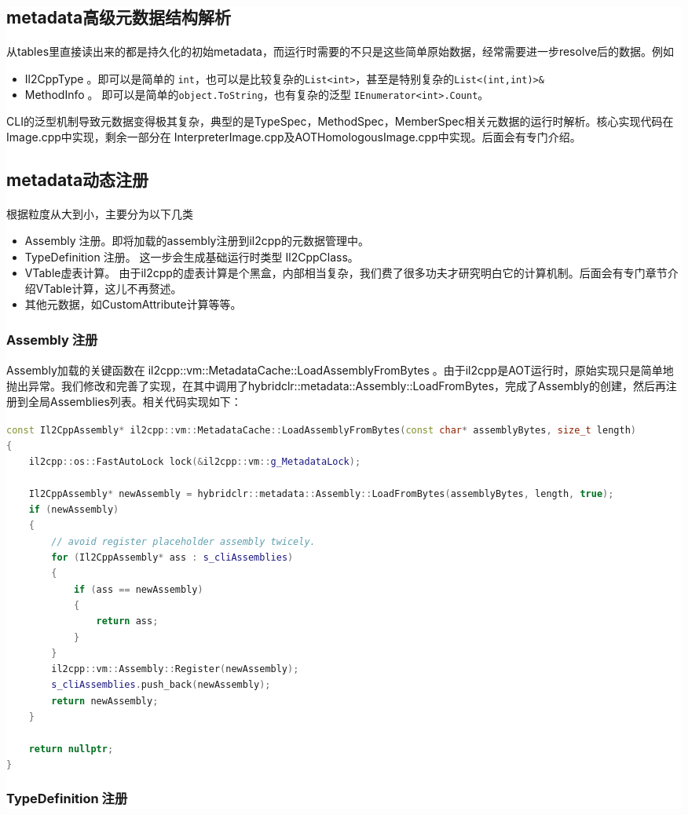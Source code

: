 ## metadata高级元数据结构解析

从tables里直接读出来的都是持久化的初始metadata，而运行时需要的不只是这些简单原始数据，经常需要进一步resolve后的数据。例如

- Il2CppType 。即可以是简单的 `int`，也可以是比较复杂的`List<int>`，甚至是特别复杂的`List<(int,int)>&`
- MethodInfo 。 即可以是简单的`object.ToString`，也有复杂的泛型 `IEnumerator<int>.Count`。

CLI的泛型机制导致元数据变得极其复杂，典型的是TypeSpec，MethodSpec，MemberSpec相关元数据的运行时解析。核心实现代码在Image.cpp中实现，剩余一部分在 InterpreterImage.cpp及AOTHomologousImage.cpp中实现。后面会有专门介绍。

## metadata动态注册

根据粒度从大到小，主要分为以下几类

- Assembly 注册。即将加载的assembly注册到il2cpp的元数据管理中。
- TypeDefinition 注册。 这一步会生成基础运行时类型 Il2CppClass。
- VTable虚表计算。 由于il2cpp的虚表计算是个黑盒，内部相当复杂，我们费了很多功夫才研究明白它的计算机制。后面会有专门章节介绍VTable计算，这儿不再赘述。
- 其他元数据，如CustomAttribute计算等等。

### Assembly 注册

Assembly加载的关键函数在 il2cpp::vm::MetadataCache::LoadAssemblyFromBytes 。由于il2cpp是AOT运行时，原始实现只是简单地抛出异常。我们修改和完善了实现，在其中调用了hybridclr::metadata::Assembly::LoadFromBytes，完成了Assembly的创建，然后再注册到全局Assemblies列表。相关代码实现如下：

```cpp
const Il2CppAssembly* il2cpp::vm::MetadataCache::LoadAssemblyFromBytes(const char* assemblyBytes, size_t length)
{
    il2cpp::os::FastAutoLock lock(&il2cpp::vm::g_MetadataLock);

    Il2CppAssembly* newAssembly = hybridclr::metadata::Assembly::LoadFromBytes(assemblyBytes, length, true);
    if (newAssembly)
    {
        // avoid register placeholder assembly twicely.
        for (Il2CppAssembly* ass : s_cliAssemblies)
        {
            if (ass == newAssembly)
            {
                return ass;
            }
        }
        il2cpp::vm::Assembly::Register(newAssembly);
        s_cliAssemblies.push_back(newAssembly);
        return newAssembly;
    }

    return nullptr;
}
```

### TypeDefinition 注册
